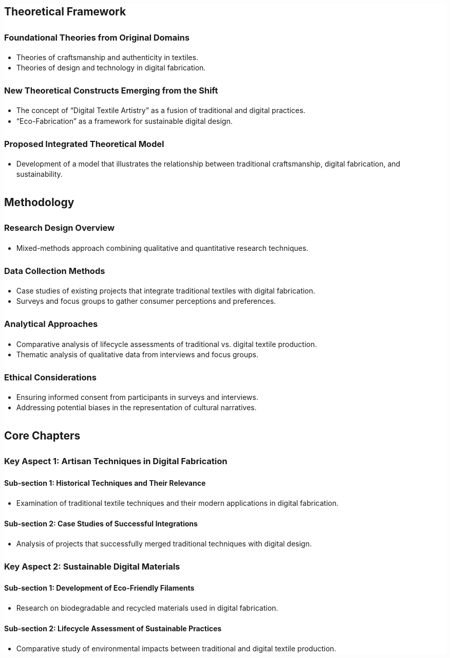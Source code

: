 ## Theoretical Framework
### Foundational Theories from Original Domains
- Theories of craftsmanship and authenticity in textiles.
- Theories of design and technology in digital fabrication.

### New Theoretical Constructs Emerging from the Shift
- The concept of “Digital Textile Artistry” as a fusion of traditional and digital practices.
- “Eco-Fabrication” as a framework for sustainable digital design.

### Proposed Integrated Theoretical Model
- Development of a model that illustrates the relationship between traditional craftsmanship, digital fabrication, and sustainability.

## Methodology
### Research Design Overview
- Mixed-methods approach combining qualitative and quantitative research techniques.

### Data Collection Methods
- Case studies of existing projects that integrate traditional textiles with digital fabrication.
- Surveys and focus groups to gather consumer perceptions and preferences.

### Analytical Approaches
- Comparative analysis of lifecycle assessments of traditional vs. digital textile production.
- Thematic analysis of qualitative data from interviews and focus groups.

### Ethical Considerations
- Ensuring informed consent from participants in surveys and interviews.
- Addressing potential biases in the representation of cultural narratives.

## Core Chapters
### Key Aspect 1: Artisan Techniques in Digital Fabrication
#### Sub-section 1: Historical Techniques and Their Relevance
- Examination of traditional textile techniques and their modern applications in digital fabrication.
#### Sub-section 2: Case Studies of Successful Integrations
- Analysis of projects that successfully merged traditional techniques with digital design.

### Key Aspect 2: Sustainable Digital Materials
#### Sub-section 1: Development of Eco-Friendly Filaments
- Research on biodegradable and recycled materials used in digital fabrication.
#### Sub-section 2: Lifecycle Assessment of Sustainable Practices
- Comparative study of environmental impacts between traditional and digital textile production.
